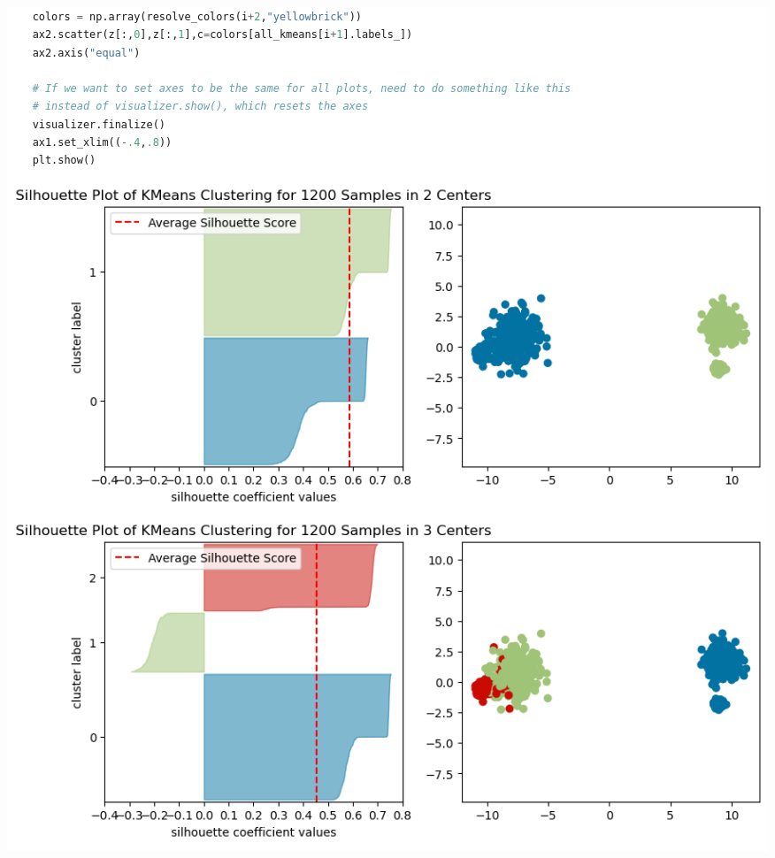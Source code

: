 ```python
    colors = np.array(resolve_colors(i+2,"yellowbrick"))
    ax2.scatter(z[:,0],z[:,1],c=colors[all_kmeans[i+1].labels_])
    ax2.axis("equal")
    
    # If we want to set axes to be the same for all plots, need to do something like this
    # instead of visualizer.show(), which resets the axes
    visualizer.finalize()
    ax1.set_xlim((-.4,.8))
    plt.show()

```

![Alt text](pics/silhouette2.png)
![Alt text](pics/silhouette3.png)